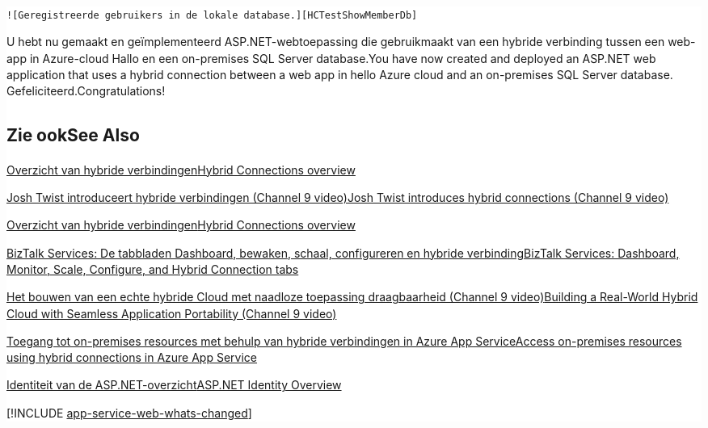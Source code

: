     ![Geregistreerde gebruikers in de lokale database.][HCTestShowMemberDb]

<span data-ttu-id="1fe6a-292">U hebt nu gemaakt en geïmplementeerd ASP.NET-webtoepassing die gebruikmaakt van een hybride verbinding tussen een web-app in Azure-cloud Hallo en een on-premises SQL Server database.</span><span class="sxs-lookup"><span data-stu-id="1fe6a-292">You have now created and deployed an ASP.NET web application that uses a hybrid connection between a web app in hello Azure cloud and an on-premises SQL Server database.</span></span> <span data-ttu-id="1fe6a-293">Gefeliciteerd.</span><span class="sxs-lookup"><span data-stu-id="1fe6a-293">Congratulations!</span></span>

## <a name="see-also"></a><span data-ttu-id="1fe6a-294">Zie ook</span><span class="sxs-lookup"><span data-stu-id="1fe6a-294">See Also</span></span>
[<span data-ttu-id="1fe6a-295">Overzicht van hybride verbindingen</span><span class="sxs-lookup"><span data-stu-id="1fe6a-295">Hybrid Connections overview</span></span>](http://go.microsoft.com/fwlink/p/?LinkID=397274)

[<span data-ttu-id="1fe6a-296">Josh Twist introduceert hybride verbindingen (Channel 9 video)</span><span class="sxs-lookup"><span data-stu-id="1fe6a-296">Josh Twist introduces hybrid connections (Channel 9 video)</span></span>](http://channel9.msdn.com/Shows/Azure-Friday/Josh-Twist-introduces-hybrid-connections)

[<span data-ttu-id="1fe6a-297">Overzicht van hybride verbindingen</span><span class="sxs-lookup"><span data-stu-id="1fe6a-297">Hybrid Connections overview</span></span>](/services/biztalk-services/)

[<span data-ttu-id="1fe6a-298">BizTalk Services: De tabbladen Dashboard, bewaken, schaal, configureren en hybride verbinding</span><span class="sxs-lookup"><span data-stu-id="1fe6a-298">BizTalk Services: Dashboard, Monitor, Scale, Configure, and Hybrid Connection tabs</span></span>](../biztalk-services/biztalk-dashboard-monitor-scale-tabs.md)

[<span data-ttu-id="1fe6a-299">Het bouwen van een echte hybride Cloud met naadloze toepassing draagbaarheid (Channel 9 video)</span><span class="sxs-lookup"><span data-stu-id="1fe6a-299">Building a Real-World Hybrid Cloud with Seamless Application Portability (Channel 9 video)</span></span>](http://channel9.msdn.com/events/TechEd/NorthAmerica/2014/DCIM-B323#fbid=)

[<span data-ttu-id="1fe6a-300">Toegang tot on-premises resources met behulp van hybride verbindingen in Azure App Service</span><span class="sxs-lookup"><span data-stu-id="1fe6a-300">Access on-premises resources using hybrid connections in Azure App Service</span></span>](web-sites-hybrid-connection-get-started.md)

[<span data-ttu-id="1fe6a-301">Identiteit van de ASP.NET-overzicht</span><span class="sxs-lookup"><span data-stu-id="1fe6a-301">ASP.NET Identity Overview</span></span>](http://www.asp.net/identity)

[!INCLUDE [app-service-web-whats-changed](../../includes/app-service-web-whats-changed.md)]


[SQLServerInstall]:./media/web-sites-hybrid-connection-connect-on-premises-sql-server/A01SQLServerInstall.png
[ChooseDefaultInstance]:./media/web-sites-hybrid-connection-connect-on-premises-sql-server/A02ChooseDefaultInstance.png
[ChooseMixedMode]:./media/web-sites-hybrid-connection-connect-on-premises-sql-server/A03ChooseMixedMode.png
[SSMSConnectToServer]:./media/web-sites-hybrid-connection-connect-on-premises-sql-server/A04SSMSConnectToServer.png
[SSMScreateNewDB]:./media/web-sites-hybrid-connection-connect-on-premises-sql-server/A05SSMScreateNewDBlh.png
[SSMSprovideDBname]:./media/web-sites-hybrid-connection-connect-on-premises-sql-server/A06SSMSprovideDBname.png
[SSMSMembershipDBCreated]:./media/web-sites-hybrid-connection-connect-on-premises-sql-server/A07SSMSMembershipDBCreated.png
[New]:./media/web-sites-hybrid-connection-connect-on-premises-sql-server/B01New.png
[NewWebsite]:./media/web-sites-hybrid-connection-connect-on-premises-sql-server/B02NewWebsite.png
[WebsiteCreationBlade]:./media/web-sites-hybrid-connection-connect-on-premises-sql-server/B03WebsiteCreationBlade.png
[WebSiteRunningBlade]:./media/web-sites-hybrid-connection-connect-on-premises-sql-server/B04WebSiteRunningBlade.png
[Browse]:./media/web-sites-hybrid-connection-connect-on-premises-sql-server/B05Browse.png